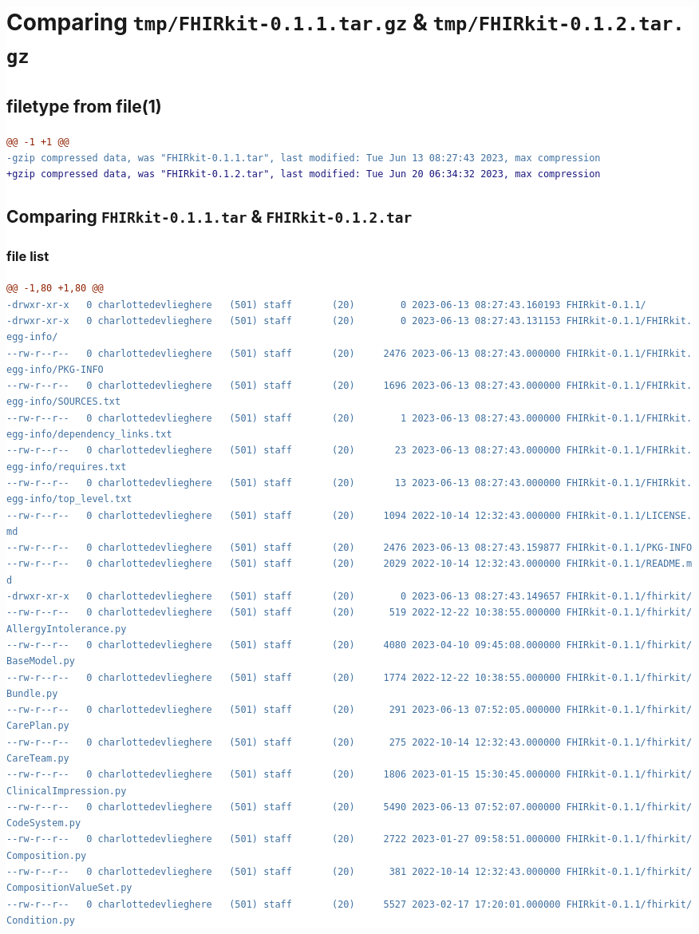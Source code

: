 # Comparing `tmp/FHIRkit-0.1.1.tar.gz` & `tmp/FHIRkit-0.1.2.tar.gz`

## filetype from file(1)

```diff
@@ -1 +1 @@
-gzip compressed data, was "FHIRkit-0.1.1.tar", last modified: Tue Jun 13 08:27:43 2023, max compression
+gzip compressed data, was "FHIRkit-0.1.2.tar", last modified: Tue Jun 20 06:34:32 2023, max compression
```

## Comparing `FHIRkit-0.1.1.tar` & `FHIRkit-0.1.2.tar`

### file list

```diff
@@ -1,80 +1,80 @@
-drwxr-xr-x   0 charlottedevlieghere   (501) staff       (20)        0 2023-06-13 08:27:43.160193 FHIRkit-0.1.1/
-drwxr-xr-x   0 charlottedevlieghere   (501) staff       (20)        0 2023-06-13 08:27:43.131153 FHIRkit-0.1.1/FHIRkit.egg-info/
--rw-r--r--   0 charlottedevlieghere   (501) staff       (20)     2476 2023-06-13 08:27:43.000000 FHIRkit-0.1.1/FHIRkit.egg-info/PKG-INFO
--rw-r--r--   0 charlottedevlieghere   (501) staff       (20)     1696 2023-06-13 08:27:43.000000 FHIRkit-0.1.1/FHIRkit.egg-info/SOURCES.txt
--rw-r--r--   0 charlottedevlieghere   (501) staff       (20)        1 2023-06-13 08:27:43.000000 FHIRkit-0.1.1/FHIRkit.egg-info/dependency_links.txt
--rw-r--r--   0 charlottedevlieghere   (501) staff       (20)       23 2023-06-13 08:27:43.000000 FHIRkit-0.1.1/FHIRkit.egg-info/requires.txt
--rw-r--r--   0 charlottedevlieghere   (501) staff       (20)       13 2023-06-13 08:27:43.000000 FHIRkit-0.1.1/FHIRkit.egg-info/top_level.txt
--rw-r--r--   0 charlottedevlieghere   (501) staff       (20)     1094 2022-10-14 12:32:43.000000 FHIRkit-0.1.1/LICENSE.md
--rw-r--r--   0 charlottedevlieghere   (501) staff       (20)     2476 2023-06-13 08:27:43.159877 FHIRkit-0.1.1/PKG-INFO
--rw-r--r--   0 charlottedevlieghere   (501) staff       (20)     2029 2022-10-14 12:32:43.000000 FHIRkit-0.1.1/README.md
-drwxr-xr-x   0 charlottedevlieghere   (501) staff       (20)        0 2023-06-13 08:27:43.149657 FHIRkit-0.1.1/fhirkit/
--rw-r--r--   0 charlottedevlieghere   (501) staff       (20)      519 2022-12-22 10:38:55.000000 FHIRkit-0.1.1/fhirkit/AllergyIntolerance.py
--rw-r--r--   0 charlottedevlieghere   (501) staff       (20)     4080 2023-04-10 09:45:08.000000 FHIRkit-0.1.1/fhirkit/BaseModel.py
--rw-r--r--   0 charlottedevlieghere   (501) staff       (20)     1774 2022-12-22 10:38:55.000000 FHIRkit-0.1.1/fhirkit/Bundle.py
--rw-r--r--   0 charlottedevlieghere   (501) staff       (20)      291 2023-06-13 07:52:05.000000 FHIRkit-0.1.1/fhirkit/CarePlan.py
--rw-r--r--   0 charlottedevlieghere   (501) staff       (20)      275 2022-10-14 12:32:43.000000 FHIRkit-0.1.1/fhirkit/CareTeam.py
--rw-r--r--   0 charlottedevlieghere   (501) staff       (20)     1806 2023-01-15 15:30:45.000000 FHIRkit-0.1.1/fhirkit/ClinicalImpression.py
--rw-r--r--   0 charlottedevlieghere   (501) staff       (20)     5490 2023-06-13 07:52:07.000000 FHIRkit-0.1.1/fhirkit/CodeSystem.py
--rw-r--r--   0 charlottedevlieghere   (501) staff       (20)     2722 2023-01-27 09:58:51.000000 FHIRkit-0.1.1/fhirkit/Composition.py
--rw-r--r--   0 charlottedevlieghere   (501) staff       (20)      381 2022-10-14 12:32:43.000000 FHIRkit-0.1.1/fhirkit/CompositionValueSet.py
--rw-r--r--   0 charlottedevlieghere   (501) staff       (20)     5527 2023-02-17 17:20:01.000000 FHIRkit-0.1.1/fhirkit/Condition.py
```